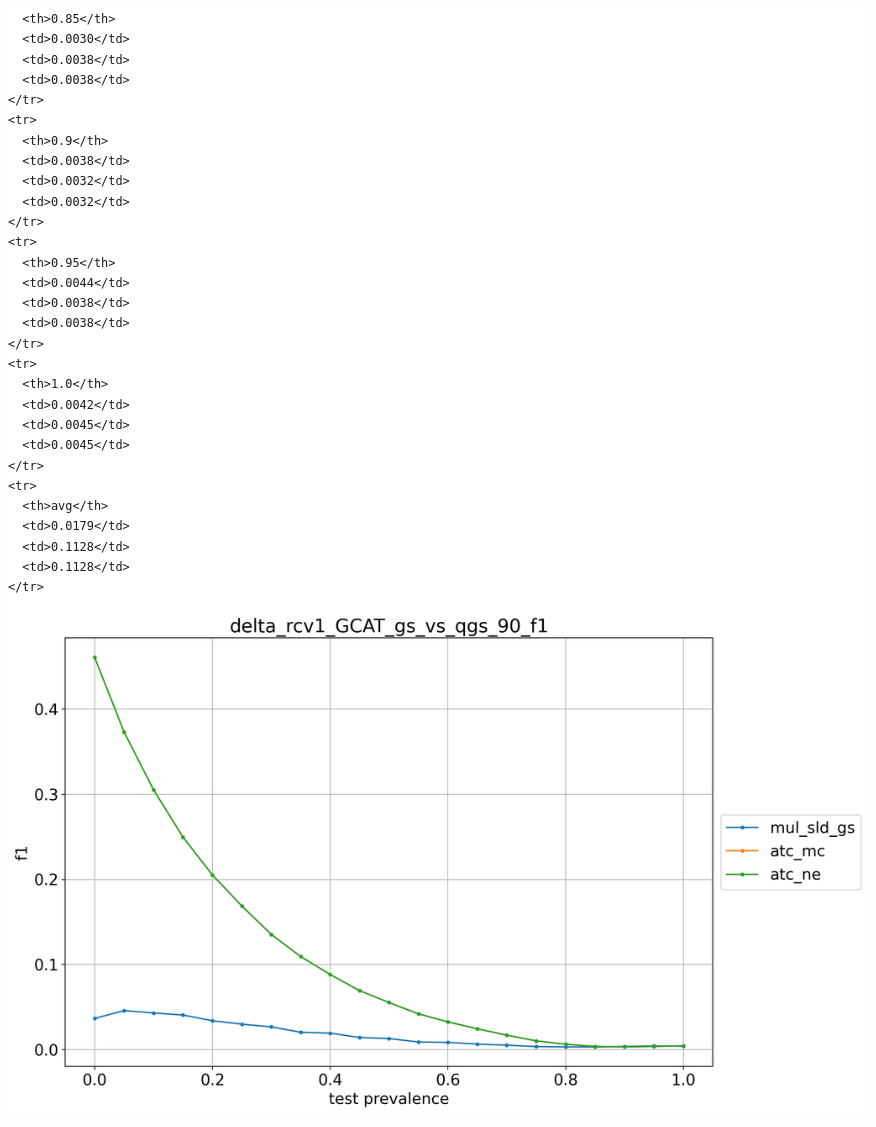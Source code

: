       <th>0.85</th>
      <td>0.0030</td>
      <td>0.0038</td>
      <td>0.0038</td>
    </tr>
    <tr>
      <th>0.9</th>
      <td>0.0038</td>
      <td>0.0032</td>
      <td>0.0032</td>
    </tr>
    <tr>
      <th>0.95</th>
      <td>0.0044</td>
      <td>0.0038</td>
      <td>0.0038</td>
    </tr>
    <tr>
      <th>1.0</th>
      <td>0.0042</td>
      <td>0.0045</td>
      <td>0.0045</td>
    </tr>
    <tr>
      <th>avg</th>
      <td>0.0179</td>
      <td>0.1128</td>
      <td>0.1128</td>
    </tr>
  </tbody>
</table>

![plot_delta](plot/delta_rcv1_GCAT_gs_vs_qgs_90_f1.png)
